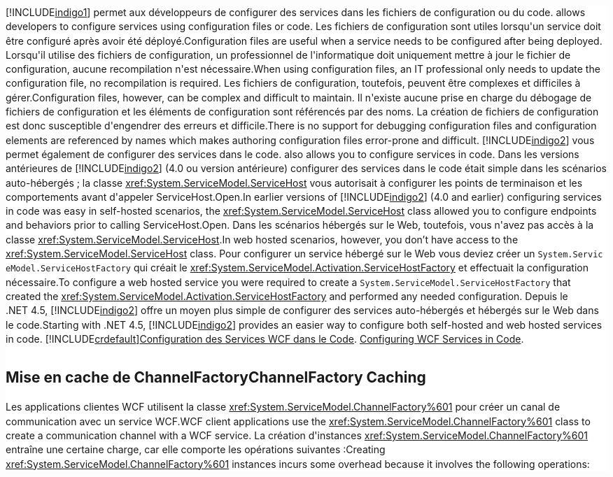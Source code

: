  [!INCLUDE[indigo1](../../../includes/indigo1-md.md)]<span data-ttu-id="c1996-188"> permet aux développeurs de configurer des services dans les fichiers de configuration ou du code.</span><span class="sxs-lookup"><span data-stu-id="c1996-188"> allows developers to configure services using configuration files or code.</span></span>  <span data-ttu-id="c1996-189">Les fichiers de configuration sont utiles lorsqu'un service doit être configuré après avoir été déployé.</span><span class="sxs-lookup"><span data-stu-id="c1996-189">Configuration files are useful when a service needs to be configured after being deployed.</span></span> <span data-ttu-id="c1996-190">Lorsqu'il utilise des fichiers de configuration, un professionnel de l'informatique doit uniquement mettre à jour le fichier de configuration, aucune recompilation n'est nécessaire.</span><span class="sxs-lookup"><span data-stu-id="c1996-190">When using configuration files, an IT professional only needs to update the configuration file, no recompilation is required.</span></span> <span data-ttu-id="c1996-191">Les fichiers de configuration, toutefois, peuvent être complexes et difficiles à gérer.</span><span class="sxs-lookup"><span data-stu-id="c1996-191">Configuration files, however, can be complex and difficult to maintain.</span></span> <span data-ttu-id="c1996-192">Il n'existe aucune prise en charge du débogage de fichiers de configuration et les éléments de configuration sont référencés par des noms. La création de fichiers de configuration est donc susceptible d'engendrer des erreurs et difficile.</span><span class="sxs-lookup"><span data-stu-id="c1996-192">There is no support for debugging configuration files and configuration elements are referenced by names which makes authoring configuration files error-prone and difficult.</span></span> [!INCLUDE[indigo2](../../../includes/indigo2-md.md)]<span data-ttu-id="c1996-193"> vous permet également de configurer des services dans le code.</span><span class="sxs-lookup"><span data-stu-id="c1996-193"> also allows you to configure services in code.</span></span> <span data-ttu-id="c1996-194">Dans les versions antérieures de [!INCLUDE[indigo2](../../../includes/indigo2-md.md)] (4.0 ou version antérieure) configurer des services dans le code était simple dans les scénarios auto-hébergés ; la classe <xref:System.ServiceModel.ServiceHost> vous autorisait à configurer les points de terminaison et les comportements avant d'appeler ServiceHost.Open.</span><span class="sxs-lookup"><span data-stu-id="c1996-194">In earlier versions of [!INCLUDE[indigo2](../../../includes/indigo2-md.md)] (4.0 and earlier) configuring services in code was easy in self-hosted scenarios, the <xref:System.ServiceModel.ServiceHost> class allowed you to configure endpoints and behaviors prior to calling ServiceHost.Open.</span></span> <span data-ttu-id="c1996-195">Dans les scénarios hébergés sur le Web, toutefois, vous n'avez pas accès à la classe <xref:System.ServiceModel.ServiceHost>.</span><span class="sxs-lookup"><span data-stu-id="c1996-195">In web hosted scenarios, however, you don’t have access to the <xref:System.ServiceModel.ServiceHost> class.</span></span> <span data-ttu-id="c1996-196">Pour configurer un service hébergé sur le Web vous deviez créer un `System.ServiceModel.ServiceHostFactory` qui créait le <xref:System.ServiceModel.Activation.ServiceHostFactory> et effectuait la configuration nécessaire.</span><span class="sxs-lookup"><span data-stu-id="c1996-196">To configure a web hosted service you were required to create a `System.ServiceModel.ServiceHostFactory` that created the <xref:System.ServiceModel.Activation.ServiceHostFactory> and performed any needed configuration.</span></span> <span data-ttu-id="c1996-197">Depuis le .NET 4.5, [!INCLUDE[indigo2](../../../includes/indigo2-md.md)] offre un moyen plus simple de configurer des services auto-hébergés et hébergés sur le Web dans le code.</span><span class="sxs-lookup"><span data-stu-id="c1996-197">Starting with .NET 4.5, [!INCLUDE[indigo2](../../../includes/indigo2-md.md)] provides an easier way to configure both self-hosted and web hosted services in code.</span></span> [!INCLUDE[crdefault](../../../includes/crdefault-md.md)]<span data-ttu-id="c1996-198">[Configuration des Services WCF dans le Code](../../../docs/framework/wcf/configuring-wcf-services-in-code.md).</span><span class="sxs-lookup"><span data-stu-id="c1996-198"> [Configuring WCF Services in Code](../../../docs/framework/wcf/configuring-wcf-services-in-code.md).</span></span>  
  
## <a name="channelfactory-caching"></a><span data-ttu-id="c1996-199">Mise en cache de ChannelFactory</span><span class="sxs-lookup"><span data-stu-id="c1996-199">ChannelFactory Caching</span></span>  
 <span data-ttu-id="c1996-200">Les applications clientes WCF utilisent la classe <xref:System.ServiceModel.ChannelFactory%601> pour créer un canal de communication avec un service WCF.</span><span class="sxs-lookup"><span data-stu-id="c1996-200">WCF client applications use the <xref:System.ServiceModel.ChannelFactory%601> class to create a communication channel with a WCF service.</span></span>  <span data-ttu-id="c1996-201">La création d'instances <xref:System.ServiceModel.ChannelFactory%601> entraîne une certaine charge, car elle comporte les opérations suivantes :</span><span class="sxs-lookup"><span data-stu-id="c1996-201">Creating <xref:System.ServiceModel.ChannelFactory%601> instances incurs some overhead because it involves the following operations:</span></span>  
  